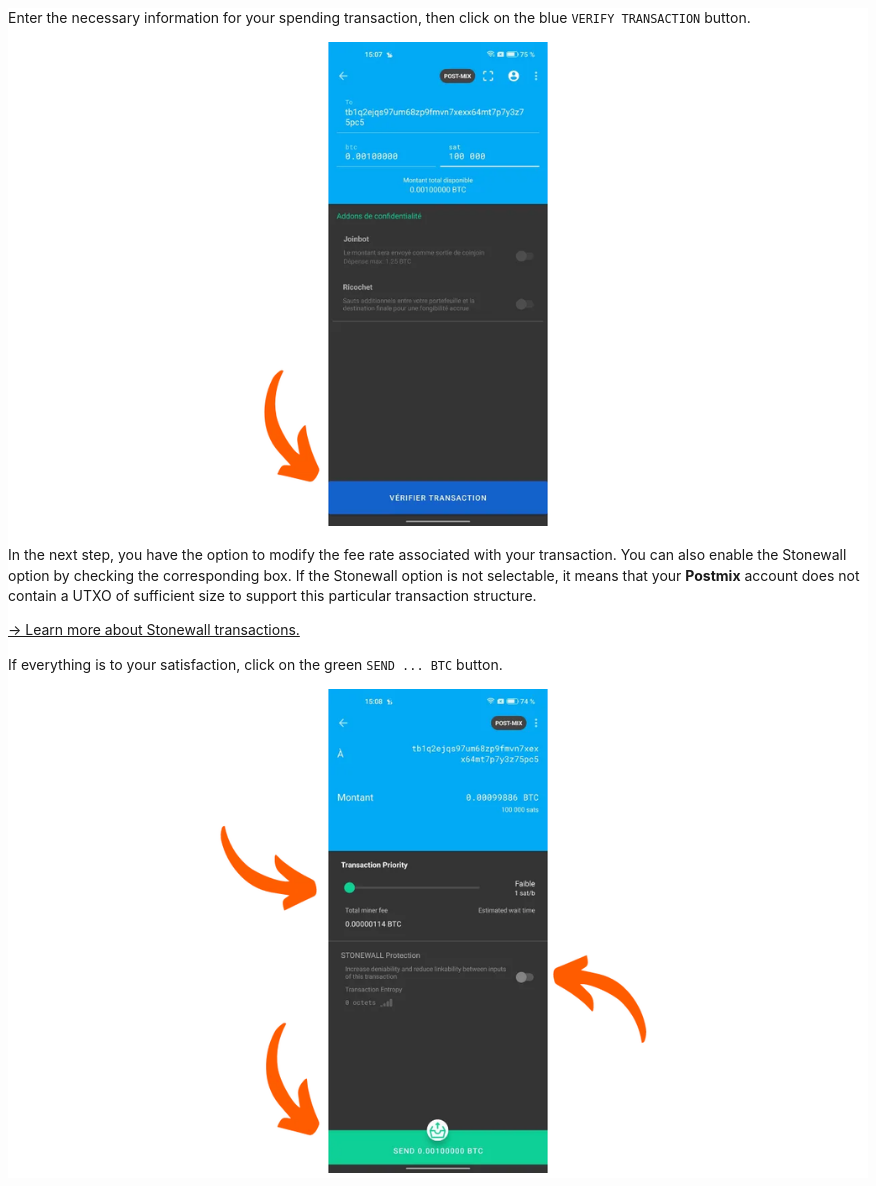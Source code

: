 Enter the necessary information for your spending transaction, then click on the blue `VERIFY TRANSACTION` button.

![samourai](assets/en/43.webp)

In the next step, you have the option to modify the fee rate associated with your transaction. You can also enable the Stonewall option by checking the corresponding box. If the Stonewall option is not selectable, it means that your **Postmix** account does not contain a UTXO of sufficient size to support this particular transaction structure.

[-> Learn more about Stonewall transactions.](https://planb.network/tutorials/privacy/stonewall)

If everything is to your satisfaction, click on the green `SEND ... BTC` button.

![samourai](assets/en/44.webp)
